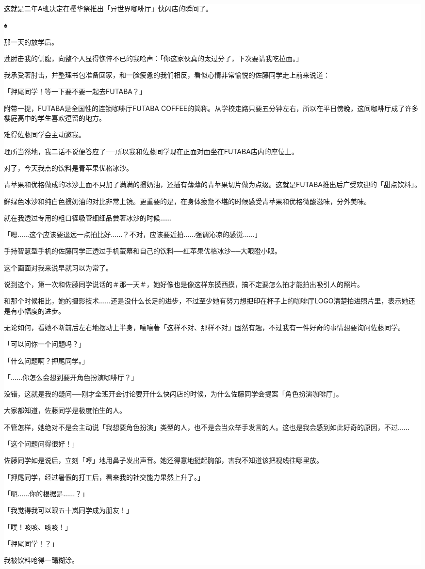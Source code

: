 这就是二年A班决定在樱华祭推出「异世界咖啡厅」快闪店的瞬间了。

♠

那一天的放学后。

莲肘击我的侧腹，向整个人显得憔悴不已的我呛声：「你这家伙真的太过分了，下次要请我吃拉面。」

我承受著肘击，并整理书包准备回家，和一脸疲惫的我们相反，看似心情非常愉悦的佐藤同学走上前来说道：

「押尾同学！等一下要不要一起去FUTABA？」

附带一提，FUTABA是全国性的连锁咖啡厅FUTABA COFFEE的简称。从学校走路只要五分钟左右，所以在平日傍晚，这间咖啡厅成了许多樱庭高中的学生喜欢逗留的地方。

难得佐藤同学会主动邀我。

理所当然地，我二话不说便答应了──所以我和佐藤同学现在正面对面坐在FUTABA店内的座位上。

对了，今天我点的饮料是青苹果优格冰沙。

青苹果和优格做成的冰沙上面不只加了满满的掼奶油，还插有薄薄的青苹果切片做为点缀。这就是FUTABA推出后广受欢迎的「甜点饮料」。

鲜绿色冰沙和纯白色掼奶油的对比非常上镜。更重要的是，在身体疲惫不堪的时候感受青苹果和优格微酸滋味，分外美味。

就在我透过专用的粗口径吸管细细品尝著冰沙的时候……

「嗯……这个应该要退远一点拍比好……？不对，应该要近拍……强调沁凉的感觉……」

手持智慧型手机的佐藤同学正透过手机萤幕和自己的饮料──红苹果优格冰沙──大眼瞪小眼。

这个画面对我来说早就习以为常了。

说到这个，第一次和佐藤同学说话的＃那一天＃，她好像也是像这样东摸西摸，搞不定要怎么拍才能拍出吸引人的照片。

和那个时候相比，她的摄影技术……还是没什么长足的进步，不过至少她有努力想把印在杯子上的咖啡厅LOGO清楚拍进照片里，表示她还是有小幅度的进步。

无论如何，看她不断前后左右地摆动上半身，嚷嚷著「这样不对、那样不对」固然有趣，不过我有一件好奇的事情想要询问佐藤同学。

「可以问你一个问题吗？」

「什么问题啊？押尾同学。」

「……你怎么会想到要开角色扮演咖啡厅？」

没错，这就是我的疑问──刚才全班开会讨论要开什么快闪店的时候，为什么佐藤同学会提案「角色扮演咖啡厅」。

大家都知道，佐藤同学是极度怕生的人。

不管怎样，她绝对不是会主动说「我想要角色扮演」类型的人，也不是会当众举手发言的人。这也是我会感到如此好奇的原因，不过……

「这个问题问得很好！」

佐藤同学如是说后，立刻「哼」地用鼻子发出声音。她还得意地挺起胸部，害我不知道该把视线往哪里放。

「押尾同学，经过暑假的打工后，看来我的社交能力果然上升了。」

「呃……你的根据是……？」

「我觉得我可以跟五十岚同学成为朋友！」

「噗！咳咳、咳咳！」

「押尾同学！？」

我被饮料呛得一蹋糊涂。
